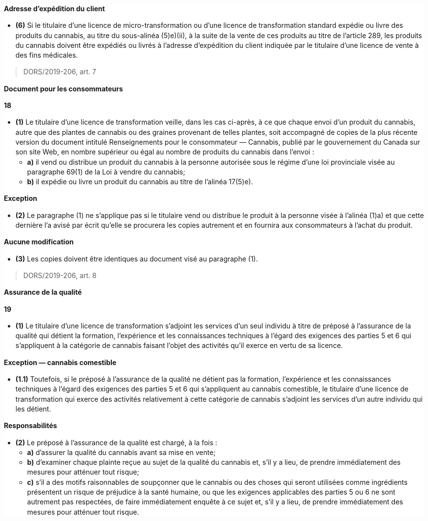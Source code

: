 **Adresse d’expédition du client**

- **(6)** Si le titulaire d’une licence de micro-transformation ou d’une licence de transformation standard expédie ou livre des produits du cannabis, au titre du sous-alinéa (5)e)(ii), à la suite de la vente de ces produits au titre de l’article 289, les produits du cannabis doivent être expédiés ou livrés à l’adresse d’expédition du client indiquée par le titulaire d’une licence de vente à des fins médicales.
> DORS/2019-206, art. 7





**Document pour les consommateurs**

**18** 

- **(1)** Le titulaire d’une licence de transformation veille, dans les cas ci-après, à ce que chaque envoi d’un produit du cannabis, autre que des plantes de cannabis ou des graines provenant de telles plantes, soit accompagné de copies de la plus récente version du document intitulé Renseignements pour le consommateur — Cannabis, publié par le gouvernement du Canada sur son site Web, en nombre supérieur ou égal au nombre de produits du cannabis dans l’envoi :
	- **a)** il vend ou distribue un produit du cannabis à la personne autorisée sous le régime d’une loi provinciale visée au paragraphe 69(1) de la Loi à vendre du cannabis;
	- **b)** il expédie ou livre un produit du cannabis au titre de l’alinéa 17(5)e).

**Exception**

- **(2)** Le paragraphe (1) ne s’applique pas si le titulaire vend ou distribue le produit à la personne visée à l’alinéa (1)a) et que cette dernière l’a avisé par écrit qu’elle se procurera les copies autrement et en fournira aux consommateurs à l’achat du produit.

**Aucune modification**

- **(3)** Les copies doivent être identiques au document visé au paragraphe (1).
> DORS/2019-206, art. 8





**Assurance de la qualité**

**19** 

- **(1)** Le titulaire d’une licence de transformation s’adjoint les services d’un seul individu à titre de préposé à l’assurance de la qualité qui détient la formation, l’expérience et les connaissances techniques à l’égard des exigences des parties 5 et 6 qui s’appliquent à la catégorie de cannabis faisant l’objet des activités qu’il exerce en vertu de sa licence.

**Exception — cannabis comestible**

- **(1.1)** Toutefois, si le préposé à l’assurance de la qualité ne détient pas la formation, l’expérience et les connaissances techniques à l’égard des exigences des parties 5 et 6 qui s’appliquent au cannabis comestible, le titulaire d’une licence de transformation qui exerce des activités relativement à cette catégorie de cannabis s’adjoint les services d’un autre individu qui les détient.

**Responsabilités**

- **(2)** Le préposé à l’assurance de la qualité est chargé, à la fois :
	- **a)** d’assurer la qualité du cannabis avant sa mise en vente;
	- **b)** d’examiner chaque plainte reçue au sujet de la qualité du cannabis et, s’il y a lieu, de prendre immédiatement des mesures pour atténuer tout risque;
	- **c)** s’il a des motifs raisonnables de soupçonner que le cannabis ou des choses qui seront utilisées comme ingrédients présentent un risque de préjudice à la santé humaine, ou que les exigences applicables des parties 5 ou 6 ne sont autrement pas respectées, de faire immédiatement enquête à ce sujet et, s’il y a lieu, de prendre immédiatement des mesures pour atténuer tout risque.
